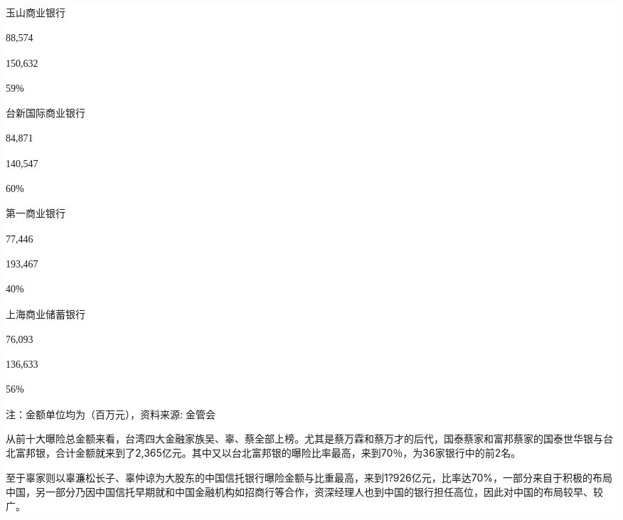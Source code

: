 <tr>
<td style="width: 135.0pt; padding: 0cm 0cm 0cm 0cm;" nowrap="nowrap" width="180">
<p class="MsoNormal"><span style="font-family: '新细明体',serif;">玉山商业银行</span></p>
</td>
<td style="width: 98.9pt; padding: 0cm 0cm 0cm 0cm;" nowrap="nowrap" width="132">
<p class="MsoNormal"><span lang="EN-US" style="font-family: '新细明体',serif;">88,574</span></p>
</td>
<td style="width: 4.0cm; padding: 0cm 0cm 0cm 0cm;" nowrap="nowrap" width="151">
<p class="MsoNormal"><span lang="EN-US" style="font-family: '新细明体',serif;">150,632</span></p>
</td>
<td style="width: 116.95pt; padding: 0cm 0cm 0cm 0cm;" nowrap="nowrap" width="156">
<p class="MsoNormal"><span lang="EN-US" style="font-family: '新细明体',serif;">59%</span></p>
</td>
</tr>
<tr>
<td style="width: 135.0pt; padding: 0cm 0cm 0cm 0cm;" nowrap="nowrap" width="180">
<p class="MsoNormal"><span style="font-family: '新细明体',serif;">台新国际商业银行</span></p>
</td>
<td style="width: 98.9pt; padding: 0cm 0cm 0cm 0cm;" nowrap="nowrap" width="132">
<p class="MsoNormal"><span lang="EN-US" style="font-family: '新细明体',serif;">84,871</span></p>
</td>
<td style="width: 4.0cm; padding: 0cm 0cm 0cm 0cm;" nowrap="nowrap" width="151">
<p class="MsoNormal"><span lang="EN-US" style="font-family: '新细明体',serif;">140,547</span></p>
</td>
<td style="width: 116.95pt; padding: 0cm 0cm 0cm 0cm;" nowrap="nowrap" width="156">
<p class="MsoNormal"><span lang="EN-US" style="font-family: '新细明体',serif;">60%</span></p>
</td>
</tr>
<tr>
<td style="width: 135.0pt; padding: 0cm 0cm 0cm 0cm;" nowrap="nowrap" width="180">
<p class="MsoNormal"><span style="font-family: '新细明体',serif;">第一商业银行</span></p>
</td>
<td style="width: 98.9pt; padding: 0cm 0cm 0cm 0cm;" nowrap="nowrap" width="132">
<p class="MsoNormal"><span lang="EN-US" style="font-family: '新细明体',serif;">77,446</span></p>
</td>
<td style="width: 4.0cm; padding: 0cm 0cm 0cm 0cm;" nowrap="nowrap" width="151">
<p class="MsoNormal"><span lang="EN-US" style="font-family: '新细明体',serif;">193,467</span></p>
</td>
<td style="width: 116.95pt; padding: 0cm 0cm 0cm 0cm;" nowrap="nowrap" width="156">
<p class="MsoNormal"><span lang="EN-US" style="font-family: '新细明体',serif;">40%</span></p>
</td>
</tr>
<tr>
<td style="width: 135.0pt; padding: 0cm 0cm 0cm 0cm;" nowrap="nowrap" width="180">
<p class="MsoNormal"><span style="font-family: '新细明体',serif;">上海商业储蓄银行</span></p>
</td>
<td style="width: 98.9pt; padding: 0cm 0cm 0cm 0cm;" nowrap="nowrap" width="132">
<p class="MsoNormal"><span lang="EN-US" style="font-family: '新细明体',serif;">76,093</span></p>
</td>
<td style="width: 4.0cm; padding: 0cm 0cm 0cm 0cm;" nowrap="nowrap" width="151">
<p class="MsoNormal"><span lang="EN-US" style="font-family: '新细明体',serif;">136,633</span></p>
</td>
<td style="width: 116.95pt; padding: 0cm 0cm 0cm 0cm;" nowrap="nowrap" width="156">
<p class="MsoNormal"><span lang="EN-US" style="font-family: '新细明体',serif;">56%</span></p>
</td>
</tr>
</tbody>
</table>
<p><span lang="EN-US">注：金额单位均为（百万元），资料来源<span lang="EN-US">: </span>金管会</span></p>
</div>
<p>从前十大曝险总金额来看，台湾四大金融家族吴、辜、蔡全部上榜。尤其是蔡万霖和蔡万才的后代，国泰蔡家和富邦蔡家的国泰世华银与台北富邦银，合计金额就来到了2,365亿元。其中又以台北富邦银的曝险比率最高，来到70％，为36家银行中的前2名。</p>
<p>至于辜家则以辜濂松长子、辜仲谅为大股东的中国信托银行曝险金额与比重最高，来到1?926亿元，比率达70%，一部分来自于积极的布局中国，另一部分乃因中国信托早期就和中国金融机构如招商行等合作，资深经理人也到中国的银行担任高位，因此对中国的布局较早、较广。</p>